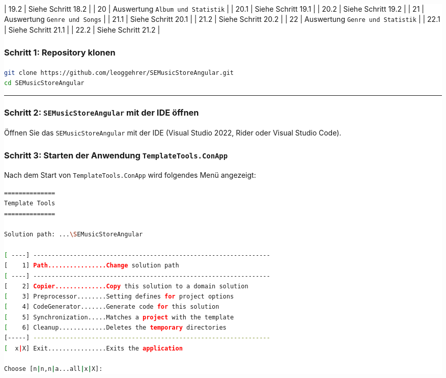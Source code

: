 | 19.2    | Siehe Schritt 18.2                                                   |
| 20      | Auswertung `Album und Statistik`                                     |
| 20.1    | Siehe Schritt 19.1                                                   |
| 20.2    | Siehe Schritt 19.2                                                   |
| 21      | Auswertung `Genre und Songs`                                         |
| 21.1    | Siehe Schritt 20.1                                                   |
| 21.2    | Siehe Schritt 20.2                                                   |
| 22      | Auswertung `Genre und Statistik`                                     |
| 22.1    | Siehe Schritt 21.1                                                   |
| 22.2    | Siehe Schritt 21.2                                                   |

### Schritt 1: Repository klonen

```bash
git clone https://github.com/leoggehrer/SEMusicStoreAngular.git
cd SEMusicStoreAngular
```

---

### Schritt 2: `SEMusicStoreAngular` mit der IDE öffnen

Öffnen Sie das `SEMusicStoreAngular` mit der IDE (Visual Studio 2022, Rider oder Visual Studio Code).

### Schritt 3: Starten der Anwendung `TemplateTools.ConApp`

Nach dem Start von `TemplateTools.ConApp` wird folgendes Menü angezeigt:

```bash
==============
Template Tools
==============

Solution path: ...\SEMusicStoreAngular

[ ----] -----------------------------------------------------------------
[    1] Path................Change solution path
[ ----] -----------------------------------------------------------------
[    2] Copier..............Copy this solution to a domain solution
[    3] Preprocessor........Setting defines for project options
[    4] CodeGenerator.......Generate code for this solution
[    5] Synchronization.....Matches a project with the template
[    6] Cleanup.............Deletes the temporary directories
[-----] -----------------------------------------------------------------
[  x|X] Exit................Exits the application

Choose [n|n,n|a...all|x|X]:
```
